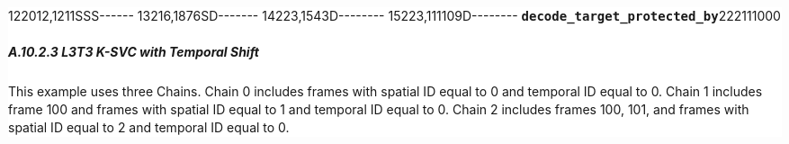 <td colspan='1' rowspan='1' >12</td><td colspan='1' rowspan='1' >2</td><td colspan='1' rowspan='1' >0</td><td colspan='1' rowspan='1' >12,1</td><td colspan='1' rowspan='1' >2</td><td colspan='1' rowspan='1' >1</td><td colspan='1' rowspan='1' >1</td><td colspan='1' rowspan='1' >S</td><td colspan='1' rowspan='1' >S</td><td colspan='1' rowspan='1' >S</td><td colspan='1' rowspan='1' >-</td><td colspan='1' rowspan='1' >-</td><td colspan='1' rowspan='1' >-</td><td colspan='1' rowspan='1' >-</td><td colspan='1' rowspan='1' >-</td><td colspan='1' rowspan='1' >-</td>
</tr>
<tr>
<td colspan='1' rowspan='1' >13</td><td colspan='1' rowspan='1' >2</td><td colspan='1' rowspan='1' >1</td><td colspan='1' rowspan='1' >6,1</td><td colspan='1' rowspan='1' >8</td><td colspan='1' rowspan='1' >7</td><td colspan='1' rowspan='1' >6</td><td colspan='1' rowspan='1' >S</td><td colspan='1' rowspan='1' >D</td><td colspan='1' rowspan='1' >-</td><td colspan='1' rowspan='1' >-</td><td colspan='1' rowspan='1' >-</td><td colspan='1' rowspan='1' >-</td><td colspan='1' rowspan='1' >-</td><td colspan='1' rowspan='1' >-</td><td colspan='1' rowspan='1' >-</td>
</tr>
<tr>
<td colspan='1' rowspan='1' >14</td><td colspan='1' rowspan='1' >2</td><td colspan='1' rowspan='1' >2</td><td colspan='1' rowspan='1' >3,1</td><td colspan='1' rowspan='1' >5</td><td colspan='1' rowspan='1' >4</td><td colspan='1' rowspan='1' >3</td><td colspan='1' rowspan='1' >D</td><td colspan='1' rowspan='1' >-</td><td colspan='1' rowspan='1' >-</td><td colspan='1' rowspan='1' >-</td><td colspan='1' rowspan='1' >-</td><td colspan='1' rowspan='1' >-</td><td colspan='1' rowspan='1' >-</td><td colspan='1' rowspan='1' >-</td><td colspan='1' rowspan='1' >-</td>
</tr>
<tr>
<td colspan='1' rowspan='1' >15</td><td colspan='1' rowspan='1' >2</td><td colspan='1' rowspan='1' >2</td><td colspan='1' rowspan='1' >3,1</td><td colspan='1' rowspan='1' >11</td><td colspan='1' rowspan='1' >10</td><td colspan='1' rowspan='1' >9</td><td colspan='1' rowspan='1' >D</td><td colspan='1' rowspan='1' >-</td><td colspan='1' rowspan='1' >-</td><td colspan='1' rowspan='1' >-</td><td colspan='1' rowspan='1' >-</td><td colspan='1' rowspan='1' >-</td><td colspan='1' rowspan='1' >-</td><td colspan='1' rowspan='1' >-</td><td colspan='1' rowspan='1' >-</td>
</tr>
<tr>
<td colspan='7' rowspan='1' ><b><tt>decode_target_protected_by</tt></b></td><td colspan='1' rowspan='1' >2</td><td colspan='1' rowspan='1' >2</td><td colspan='1' rowspan='1' >2</td><td colspan='1' rowspan='1' >1</td><td colspan='1' rowspan='1' >1</td><td colspan='1' rowspan='1' >1</td><td colspan='1' rowspan='1' >0</td><td colspan='1' rowspan='1' >0</td><td colspan='1' rowspan='1' >0</td>
</tr>
</tbody></table>


##### A.10.2.3 L3T3 K-SVC with Temporal Shift

This example uses three Chains. Chain 0 includes frames with spatial ID equal to 0 and temporal ID equal to 0. Chain 1 includes frame 100 and frames with spatial ID equal to 1 and temporal ID equal to 0. Chain 2 includes frames 100, 101, and frames with spatial ID equal to 2 and temporal ID equal to 0.
